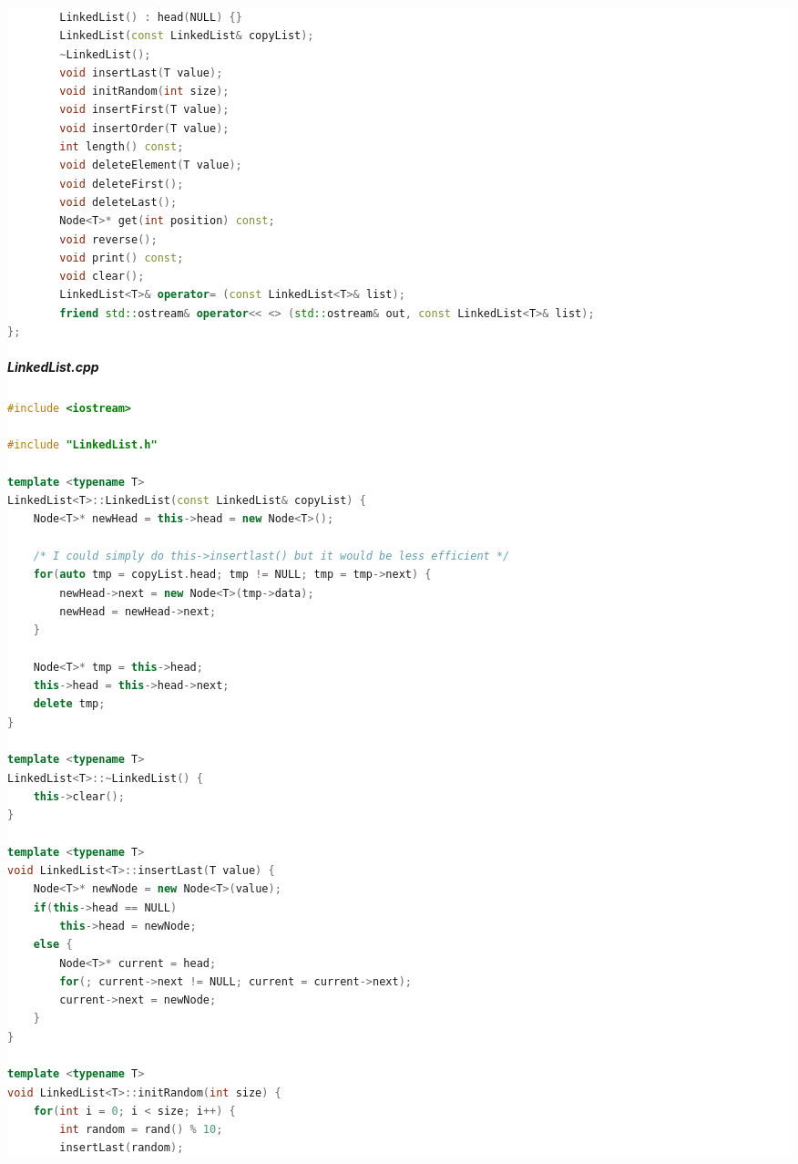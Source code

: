 ```cpp
        LinkedList() : head(NULL) {}
        LinkedList(const LinkedList& copyList);
        ~LinkedList();
        void insertLast(T value);
        void initRandom(int size);
        void insertFirst(T value);
        void insertOrder(T value);
        int length() const;
        void deleteElement(T value);
        void deleteFirst();
        void deleteLast();
        Node<T>* get(int position) const;
        void reverse();
        void print() const;
        void clear();
        LinkedList<T>& operator= (const LinkedList<T>& list);
        friend std::ostream& operator<< <> (std::ostream& out, const LinkedList<T>& list);
};
```

##### LinkedList.cpp
```cpp
#include <iostream>

#include "LinkedList.h"

template <typename T>
LinkedList<T>::LinkedList(const LinkedList& copyList) {
    Node<T>* newHead = this->head = new Node<T>();
    
    /* I could simply do this->insertlast() but it would be less efficient */
    for(auto tmp = copyList.head; tmp != NULL; tmp = tmp->next) {
        newHead->next = new Node<T>(tmp->data);
        newHead = newHead->next;
    }

    Node<T>* tmp = this->head;
    this->head = this->head->next;
    delete tmp;
}

template <typename T>
LinkedList<T>::~LinkedList() {
    this->clear();
}

template <typename T>
void LinkedList<T>::insertLast(T value) {
    Node<T>* newNode = new Node<T>(value);
    if(this->head == NULL)
        this->head = newNode;
    else {
        Node<T>* current = head;
        for(; current->next != NULL; current = current->next);
        current->next = newNode; 
    }
}

template <typename T>
void LinkedList<T>::initRandom(int size) {
    for(int i = 0; i < size; i++) {
        int random = rand() % 10;
        insertLast(random);
```